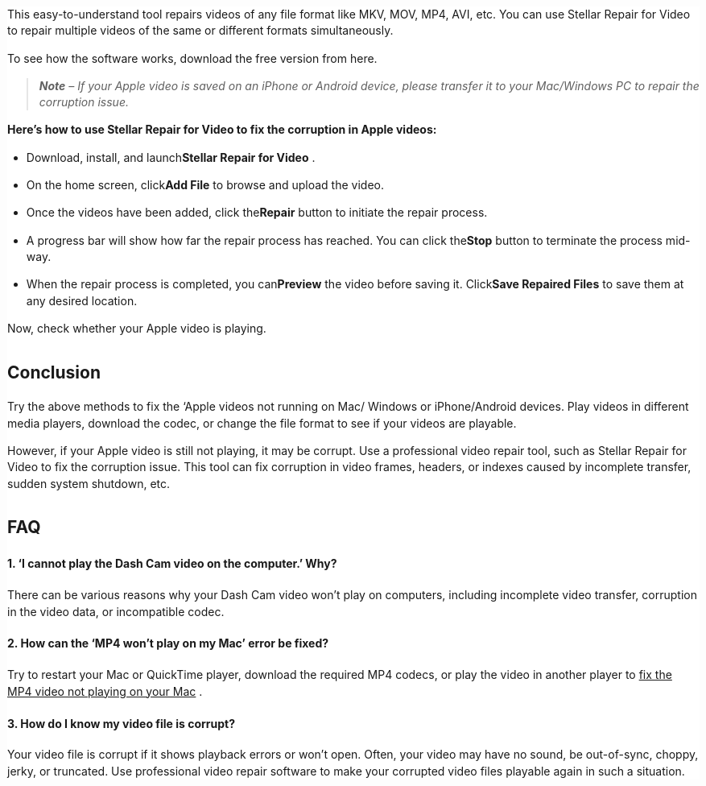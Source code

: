  This easy-to-understand tool repairs videos of any file format like MKV, MOV, MP4, AVI, etc. You can use Stellar Repair for Video to repair multiple videos of the same or different formats simultaneously.

To see how the software works, download the free version from here.

[](https://cloud.stellarinfo.com/StellarRepairforVideo-B.exe) [](https://cloud.stellarinfo.com/StellarRepairforVideo-B.dmg.zip)

> _**Note** – If your Apple video is saved on an iPhone or Android device, please transfer it to your Mac/Windows PC to repair the corruption issue._

 **Here’s how to use Stellar Repair for Video to fix the corruption in Apple videos:**

* Download, install, and launch**Stellar Repair for Video** .
* On the home screen, click**Add File** to browse and upload the video.

* Once the videos have been added, click the**Repair** button to initiate the repair process.

* A progress bar will show how far the repair process has reached. You can click the**Stop** button to terminate the process mid-way.

* When the repair process is completed, you can**Preview** the video before saving it. Click**Save Repaired Files** to save them at any desired location.

Now, check whether your Apple video is playing.

## **Conclusion**

 Try the above methods to fix the ‘Apple videos not running on Mac/ Windows or iPhone/Android devices. Play videos in different media players, download the codec, or change the file format to see if your videos are playable.

 However, if your Apple video is still not playing, it may be corrupt. Use a professional video repair tool, such as Stellar Repair for Video to fix the corruption issue. This tool can fix corruption in video frames, headers, or indexes caused by incomplete transfer, sudden system shutdown, etc.

## **FAQ**

#### **1\. ‘I cannot play the Dash Cam video on the computer.’ Why?**

 There can be various reasons why your Dash Cam video won’t play on computers, including incomplete video transfer, corruption in the video data, or incompatible codec.

#### **2\. How can the ‘MP4 won’t play on my Mac’ error be fixed?**

 Try to restart your Mac or QuickTime player, download the required MP4 codecs, or play the video in another player to [fix the MP4 video not playing on your Mac](https://tools.techidaily.com/stellardata-recovery/buy-now/) .

#### **3\. How do I know my video file is corrupt?**

 Your video file is corrupt if it shows playback errors or won’t open. Often, your video may have no sound, be out-of-sync, choppy, jerky, or truncated. Use professional video repair software to make your corrupted video files playable again in such a situation.
